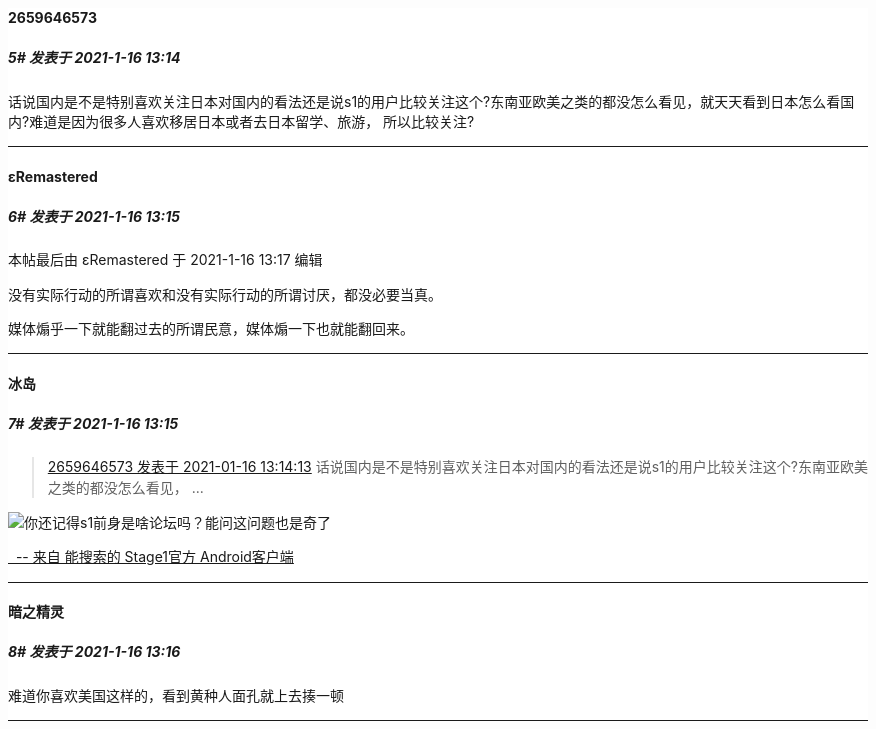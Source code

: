 ####  2659646573  
##### 5#       发表于 2021-1-16 13:14




话说国内是不是特别喜欢关注日本对国内的看法还是说s1的用户比较关注这个?东南亚欧美之类的都没怎么看见，就天天看到日本怎么看国内?难道是因为很多人喜欢移居日本或者去日本留学、旅游， 所以比较关注?







*****

####  εRemastered  
##### 6#       发表于 2021-1-16 13:15



 本帖最后由 εRemastered 于 2021-1-16 13:17 编辑 

没有实际行动的所谓喜欢和没有实际行动的所谓讨厌，都没必要当真。

媒体煽乎一下就能翻过去的所谓民意，媒体煽一下也就能翻回来。







*****

####  冰岛  
##### 7#       发表于 2021-1-16 13:15



<blockquote><a href="httphttps://bbs.saraba1st.com/2b/forum.php?mod=redirect&amp;goto=findpost&amp;pid=50051592&amp;ptid=1983114" target="_blank">2659646573 发表于 2021-01-16 13:14:13</a>
话说国内是不是特别喜欢关注日本对国内的看法还是说s1的用户比较关注这个?东南亚欧美之类的都没怎么看见， ...</blockquote><img src="https://static.saraba1st.com/image/smiley/face2017/053.png" referrerpolicy="no-referrer">你还记得s1前身是啥论坛吗？能问这问题也是奇了

[  -- 来自 能搜索的 Stage1官方 Android客户端](https://www.coolapk.com/apk/140634)







*****

####  暗之精灵  
##### 8#       发表于 2021-1-16 13:16




难道你喜欢美国这样的，看到黄种人面孔就上去揍一顿







*****
